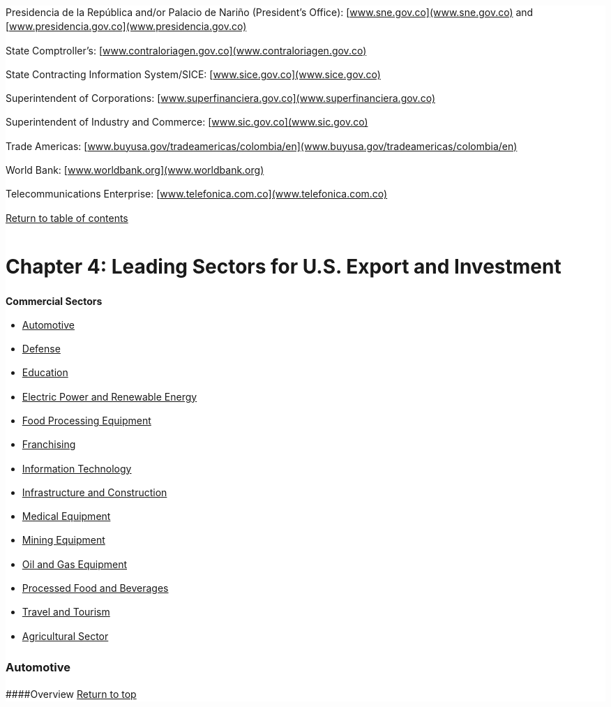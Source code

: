 Presidencia de la República and/or Palacio de Nariño (President’s Office): [www.sne.gov.co](www.sne.gov.co) and [www.presidencia.gov.co](www.presidencia.gov.co) 

State Comptroller’s: [www.contraloriagen.gov.co](www.contraloriagen.gov.co)

State Contracting Information System/SICE: [www.sice.gov.co](www.sice.gov.co)

Superintendent of Corporations: [www.superfinanciera.gov.co](www.superfinanciera.gov.co)

Superintendent of Industry and Commerce: [www.sic.gov.co](www.sic.gov.co)

Trade Americas: [www.buyusa.gov/tradeamericas/colombia/en](www.buyusa.gov/tradeamericas/colombia/en)

World Bank: [www.worldbank.org](www.worldbank.org)

Telecommunications Enterprise: [www.telefonica.com.co](www.telefonica.com.co)


[Return to table of contents](#table-of-contents)

<h1 id="chap4">Chapter 4: Leading Sectors for U.S. Export and Investment</h1>

**Commercial Sectors**

* [Automotive](#automotive)

* [Defense](#defense)

* [Education](#education)

* [Electric Power and Renewable Energy](#electric-power-and-renewable-energy)

* [Food Processing Equipment](#food-processing-equipment)

* [Franchising](#franchising2)

* [Information Technology](#information-technology)

* [Infrastructure and Construction](#infrastructure-and-construction)

* [Medical Equipment](#medical-equipment)

* [Mining Equipment](#mining-equipment)

* [Oil and Gas Equipment](#oil-and-gas-equipment)

* [Processed Food and Beverages](#processed-food-and-beverages)

* [Travel and Tourism](#travel-and-tourism)

* [Agricultural Sector](#agricultural-sector)

<h3 id="automotive">Automotive</h3>

####Overview [Return to top](#chap4)
